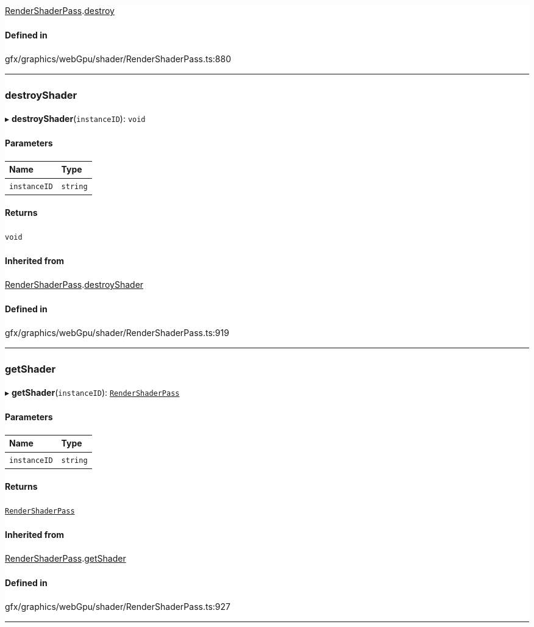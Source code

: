 [RenderShaderPass](RenderShaderPass.md).[destroy](RenderShaderPass.md#destroy)

#### Defined in

gfx/graphics/webGpu/shader/RenderShaderPass.ts:880

___

### destroyShader

▸ **destroyShader**(`instanceID`): `void`

#### Parameters

| Name | Type |
| :------ | :------ |
| `instanceID` | `string` |

#### Returns

`void`

#### Inherited from

[RenderShaderPass](RenderShaderPass.md).[destroyShader](RenderShaderPass.md#destroyshader)

#### Defined in

gfx/graphics/webGpu/shader/RenderShaderPass.ts:919

___

### getShader

▸ **getShader**(`instanceID`): [`RenderShaderPass`](RenderShaderPass.md)

#### Parameters

| Name | Type |
| :------ | :------ |
| `instanceID` | `string` |

#### Returns

[`RenderShaderPass`](RenderShaderPass.md)

#### Inherited from

[RenderShaderPass](RenderShaderPass.md).[getShader](RenderShaderPass.md#getshader)

#### Defined in

gfx/graphics/webGpu/shader/RenderShaderPass.ts:927

___

